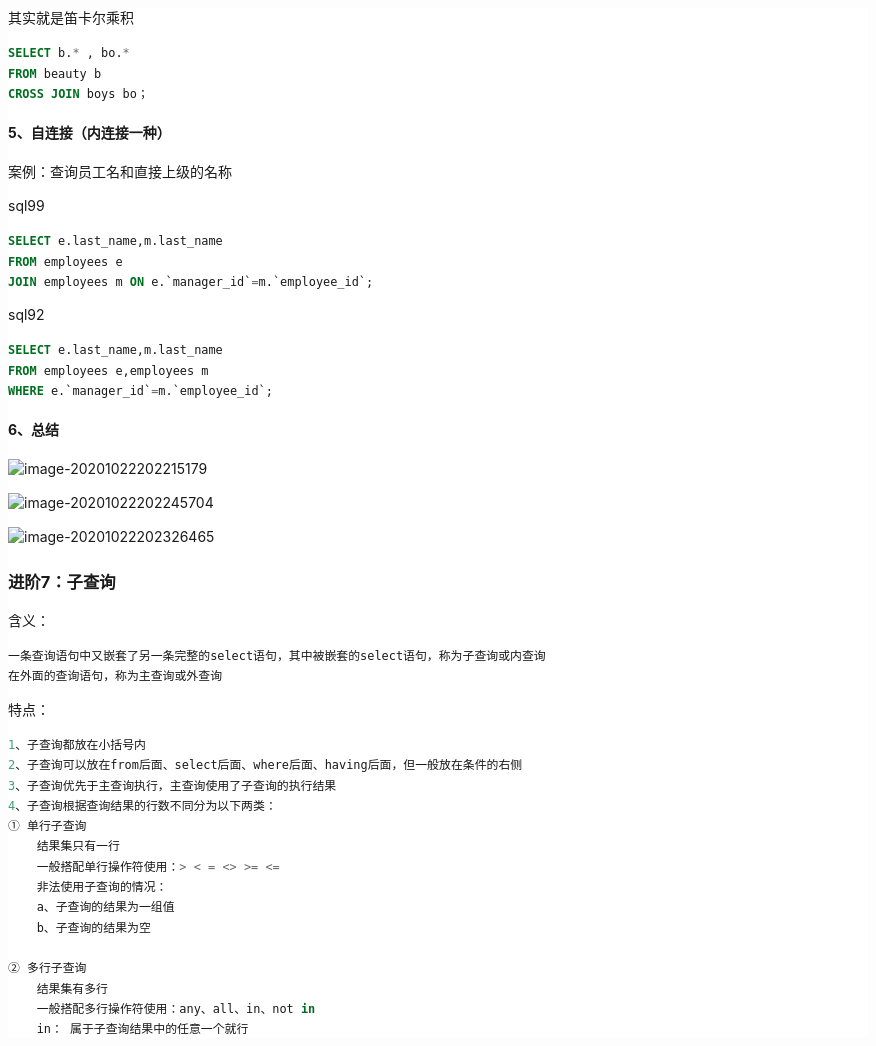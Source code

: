 其实就是笛卡尔乘积

```sql
SELECT b.* , bo.*
FROM beauty b
CROSS JOIN boys bo；
```



#### 5、自连接（内连接一种）

案例：查询员工名和直接上级的名称

sql99

```sql
SELECT e.last_name,m.last_name
FROM employees e
JOIN employees m ON e.`manager_id`=m.`employee_id`;
```

sql92


```sql
SELECT e.last_name,m.last_name
FROM employees e,employees m 
WHERE e.`manager_id`=m.`employee_id`;
```





#### 6、总结

![image-20201022202215179](D:\h后端\imgs\image-20201022202215179.png)

![image-20201022202245704](D:\h后端\imgs\image-20201022202245704.png)

![image-20201022202326465](D:\h后端\imgs\image-20201022202326465.png)





### 进阶7：子查询

含义：

```sql
一条查询语句中又嵌套了另一条完整的select语句，其中被嵌套的select语句，称为子查询或内查询
在外面的查询语句，称为主查询或外查询
```

特点：

```sql
1、子查询都放在小括号内
2、子查询可以放在from后面、select后面、where后面、having后面，但一般放在条件的右侧
3、子查询优先于主查询执行，主查询使用了子查询的执行结果
4、子查询根据查询结果的行数不同分为以下两类：
① 单行子查询
	结果集只有一行
	一般搭配单行操作符使用：> < = <> >= <= 
	非法使用子查询的情况：
	a、子查询的结果为一组值
	b、子查询的结果为空
	
② 多行子查询
	结果集有多行
	一般搭配多行操作符使用：any、all、in、not in
	in： 属于子查询结果中的任意一个就行
```